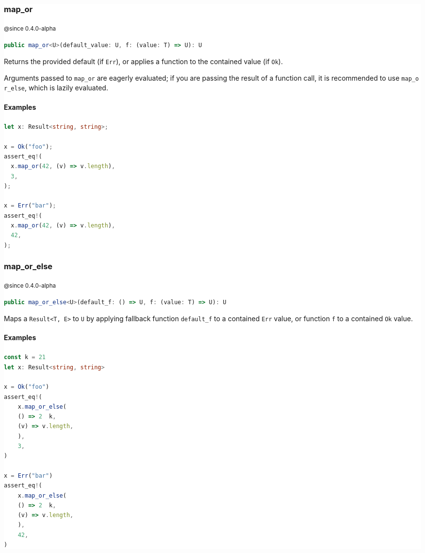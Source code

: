 ### map_or

<small>@since 0.4.0-alpha</small>

```ts
public map_or<U>(default_value: U, f: (value: T) => U): U
```

Returns the provided default (if `Err`),
or applies a function to the contained value (if `Ok`).

Arguments passed to `map_or` are eagerly evaluated;
if you are passing the result of a function call,
it is recommended to use `map_or_else`, which is lazily evaluated.

#### Examples

```ts
let x: Result<string, string>;

x = Ok("foo");
assert_eq!(
  x.map_or(42, (v) => v.length),
  3,
);

x = Err("bar");
assert_eq!(
  x.map_or(42, (v) => v.length),
  42,
);
```

### map_or_else

<small>@since 0.4.0-alpha</small>

```ts
public map_or_else<U>(default_f: () => U, f: (value: T) => U): U
```

Maps a `Result<T, E>` to `U` by applying fallback function `default_f`
to a contained `Err` value, or function `f` to a contained `Ok` value.

#### Examples

```ts
const k = 21
let x: Result<string, string>

x = Ok("foo")
assert_eq!(
    x.map_or_else(
    () => 2  k,
    (v) => v.length,
    ),
    3,
)

x = Err("bar")
assert_eq!(
    x.map_or_else(
    () => 2  k,
    (v) => v.length,
    ),
    42,
)
```
